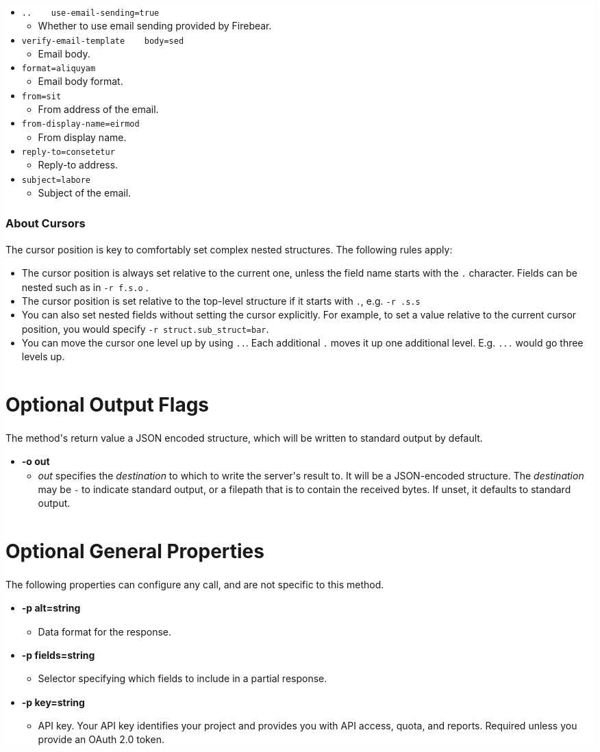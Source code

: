 * `..    use-email-sending=true`
    - Whether to use email sending provided by Firebear.
* `verify-email-template    body=sed`
    - Email body.
* `format=aliquyam`
    - Email body format.
* `from=sit`
    - From address of the email.
* `from-display-name=eirmod`
    - From display name.
* `reply-to=consetetur`
    - Reply-to address.
* `subject=labore`
    - Subject of the email.



### About Cursors

The cursor position is key to comfortably set complex nested structures. The following rules apply:

* The cursor position is always set relative to the current one, unless the field name starts with the `.` character. Fields can be nested such as in `-r f.s.o` .
* The cursor position is set relative to the top-level structure if it starts with `.`, e.g. `-r .s.s`
* You can also set nested fields without setting the cursor explicitly. For example, to set a value relative to the current cursor position, you would specify `-r struct.sub_struct=bar`.
* You can move the cursor one level up by using `..`. Each additional `.` moves it up one additional level. E.g. `...` would go three levels up.


# Optional Output Flags

The method's return value a JSON encoded structure, which will be written to standard output by default.

* **-o out**
    - *out* specifies the *destination* to which to write the server's result to.
      It will be a JSON-encoded structure.
      The *destination* may be `-` to indicate standard output, or a filepath that is to contain the received bytes.
      If unset, it defaults to standard output.
# Optional General Properties

The following properties can configure any call, and are not specific to this method.

* **-p alt=string**
    - Data format for the response.

* **-p fields=string**
    - Selector specifying which fields to include in a partial response.

* **-p key=string**
    - API key. Your API key identifies your project and provides you with API access, quota, and reports. Required unless you provide an OAuth 2.0 token.
